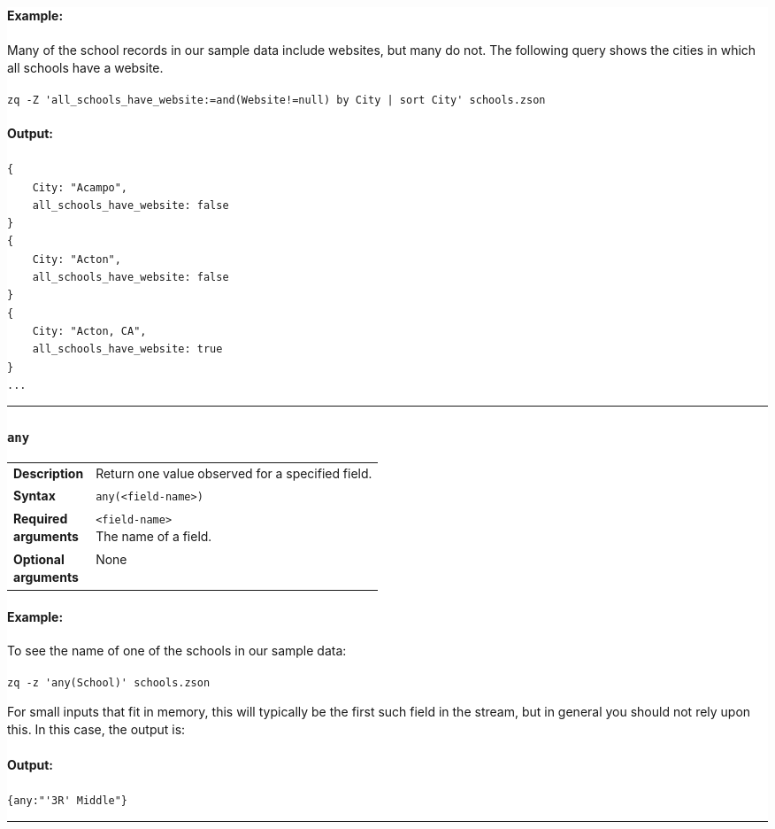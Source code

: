 #### Example:

Many of the school records in our sample data include websites, but many do
not. The following query shows the cities in which all schools have a website.

```mdtest-command dir=zed-sample-data/edu/zson
zq -Z 'all_schools_have_website:=and(Website!=null) by City | sort City' schools.zson
```

#### Output:
```mdtest-output head
{
    City: "Acampo",
    all_schools_have_website: false
}
{
    City: "Acton",
    all_schools_have_website: false
}
{
    City: "Acton, CA",
    all_schools_have_website: true
}
...
```

---

### `any`

|                           |                                                                |
| ------------------------- | -------------------------------------------------------------- |
| **Description**           | Return one value observed for a specified field.               |
| **Syntax**                | `any(<field-name>)`                                            |
| **Required<br>arguments** | `<field-name>`<br>The name of a field.                         |
| **Optional<br>arguments** | None                                                           |

#### Example:

To see the name of one of the schools in our sample data:

```mdtest-command dir=zed-sample-data/edu/zson
zq -z 'any(School)' schools.zson
```

For small inputs that fit in memory, this will typically be the first such
field in the stream, but in general you should not rely upon this.  In this
case, the output is:

#### Output:
```mdtest-output
{any:"'3R' Middle"}
```

---